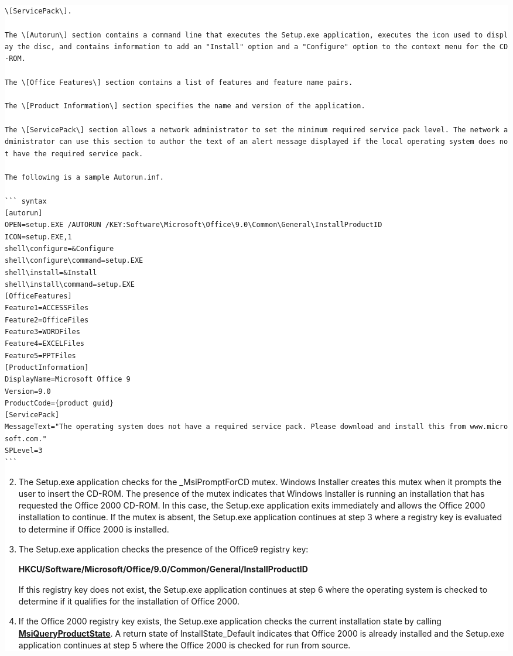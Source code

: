      

    \[ServicePack\].

    The \[Autorun\] section contains a command line that executes the Setup.exe application, executes the icon used to display the disc, and contains information to add an "Install" option and a "Configure" option to the context menu for the CD-ROM.

    The \[Office Features\] section contains a list of features and feature name pairs.

    The \[Product Information\] section specifies the name and version of the application.

    The \[ServicePack\] section allows a network administrator to set the minimum required service pack level. The network administrator can use this section to author the text of an alert message displayed if the local operating system does not have the required service pack.

    The following is a sample Autorun.inf.

    ``` syntax
    [autorun] 
    OPEN=setup.EXE /AUTORUN /KEY:Software\Microsoft\Office\9.0\Common\General\InstallProductID
    ICON=setup.EXE,1
    shell\configure=&Configure
    shell\configure\command=setup.EXE
    shell\install=&Install
    shell\install\command=setup.EXE
    [OfficeFeatures]
    Feature1=ACCESSFiles
    Feature2=OfficeFiles
    Feature3=WORDFiles
    Feature4=EXCELFiles
    Feature5=PPTFiles
    [ProductInformation]
    DisplayName=Microsoft Office 9
    Version=9.0
    ProductCode={product guid}
    [ServicePack]
    MessageText="The operating system does not have a required service pack. Please download and install this from www.microsoft.com."
    SPLevel=3
    ```

2.  The Setup.exe application checks for the \_MsiPromptForCD mutex. Windows Installer creates this mutex when it prompts the user to insert the CD-ROM. The presence of the mutex indicates that Windows Installer is running an installation that has requested the Office 2000 CD-ROM. In this case, the Setup.exe application exits immediately and allows the Office 2000 installation to continue. If the mutex is absent, the Setup.exe application continues at step 3 where a registry key is evaluated to determine if Office 2000 is installed.
3.  The Setup.exe application checks the presence of the Office9 registry key:

    **HKCU/Software/Microsoft/Office/9.0/Common/General/InstallProductID**

    If this registry key does not exist, the Setup.exe application continues at step 6 where the operating system is checked to determine if it qualifies for the installation of Office 2000.

4.  If the Office 2000 registry key exists, the Setup.exe application checks the current installation state by calling [**MsiQueryProductState**](/windows/desktop/api/Msi/nf-msi-msiqueryproductstatea). A return state of InstallState\_Default indicates that Office 2000 is already installed and the Setup.exe application continues at step 5 where the Office 2000 is checked for run from source.
